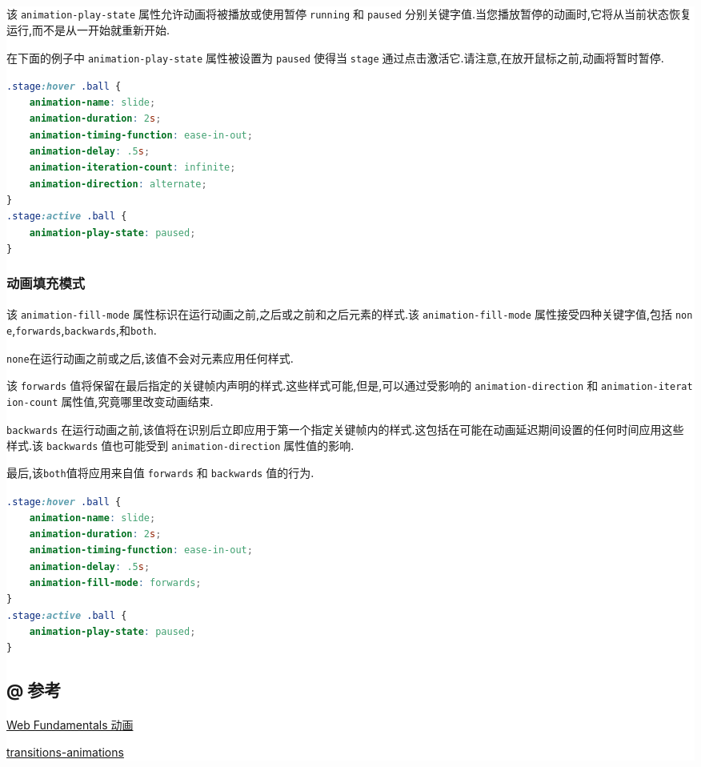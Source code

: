 该 `animation-play-state` 属性允许动画将被播放或使用暂停 `running` 和 `paused` 分别关键字值.当您播放暂停的动画时,它将从当前状态恢复运行,而不是从一开始就重新开始.

在下面的例子中 `animation-play-state` 属性被设置为 `paused` 使得当 `stage` 通过点击激活它.请注意,在放开鼠标之前,动画将暂时暂停.

```css
.stage:hover .ball {
    animation-name: slide;
    animation-duration: 2s;
    animation-timing-function: ease-in-out;
    animation-delay: .5s;
    animation-iteration-count: infinite;
    animation-direction: alternate;
}
.stage:active .ball {
    animation-play-state: paused;
}
```

### 动画填充模式

该 `animation-fill-mode` 属性标识在运行动画之前,之后或之前和之后元素的样式.该 `animation-fill-mode` 属性接受四种关键字值,包括 `none`,`forwards`,`backwards`,和`both`.

`none`在运行动画之前或之后,该值不会对元素应用任何样式.

该 `forwards` 值将保留在最后指定的关键帧内声明的样式.这些样式可能,但是,可以通过受影响的 `animation-direction` 和 `animation-iteration-count` 属性值,究竟哪里改变动画结束.

`backwards` 在运行动画之前,该值将在识别后立即应用于第一个指定关键帧内的样式.这包括在可能在动画延迟期间设置的任何时间应用这些样式.该 `backwards` 值也可能受到 `animation-direction` 属性值的影响.

最后,该`both`值将应用来自值 `forwards` 和 `backwards` 值的行为.

```css
.stage:hover .ball {
    animation-name: slide;
    animation-duration: 2s;
    animation-timing-function: ease-in-out;
    animation-delay: .5s;
    animation-fill-mode: forwards;
}
.stage:active .ball {
    animation-play-state: paused;
}
```

## @ 参考

<a href="https://developers.google.com/web/fundamentals/design-and-ux/animations/" target="_blank">Web Fundamentals 动画</a>

<a href="https://learn.shayhowe.com/advanced-html-css/transitions-animations/" target="_blank">transitions-animations</a>
